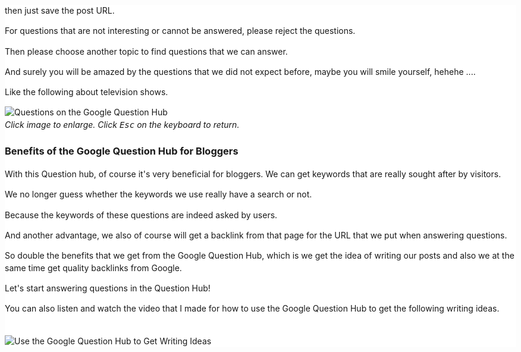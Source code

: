 then just save the post URL.</span> </p><p> <span class="notranslate"> For questions that are not interesting or cannot be answered, please reject the questions.</span> </p><p> <span class="notranslate"> Then please choose another topic to find questions that we can answer.</span> </p><p> <span class="notranslate"> And surely you will be amazed by the questions that we did not expect before, maybe you will smile yourself, hehehe ....</span> </p><p> <span class="notranslate"> Like the following about television shows.</span> </p><img src="https://imgcdn.000webhostapp.com/https/1.bp.blogspot.com/a998664115955c39cfd99e90b409d234.webp" title="Questions on the Google Question Hub" width="100%" height="auto"><div class="center"> <span class="notranslate"> <i>Click image to enlarge.</i></span> <span class="notranslate"> <i>Click <kbd class="notranslate plaintext">Esc</kbd> on the keyboard to return.</i></span> </div><h3>Benefits of the Google Question Hub for Bloggers</h3><p> <span class="notranslate"> With this Question hub, of course it's very beneficial for bloggers.</span> <span class="notranslate"> We can get keywords that are really sought after by visitors.</span> </p><p> <span class="notranslate"> We no longer guess whether the keywords we use really have a search or not.</span> </p><p> <span class="notranslate"> Because the keywords of these questions are indeed asked by users.</span> </p><p> <span class="notranslate"> And another advantage, we also of course will get a backlink from that page for the URL that we put when answering questions.</span> </p><p> <span class="notranslate"> So double the benefits that we get from the Google Question Hub, which is we get the idea of ​​writing our posts and also we at the same time get quality backlinks from Google.</span> </p><p> <span class="notranslate"> Let's start answering questions in the Question Hub!</span> </p><p> <span class="notranslate"> You can also listen and watch the video that I made for how to use the Google Question Hub to get the following writing ideas.</span> </p><amp-youtube data-videoid="QG8fIQZhgjM" height="270" layout="responsive" width="480"></amp-youtube><div class="clear"></div></div><br><div class="clear"></div><div class="clear"></div><img src="https://imgcdn.000webhostapp.com/https/imgcdn.000webhostapp.com/2d81feb5d5cfb0ac1b915c3bf9d15590.jpeg" alt="Use the Google Question Hub to Get Writing Ideas"></div><link rel="stylesheet" href="https://cdn.jsdelivr.net/gh/dimaslanjaka/Web-Manajemen@master/AGC/css/responsive.css"><link rel="stylesheet" href="//cdn.jsdelivr.net/gh/highlightjs/cdn-release@9.16.2/build/styles/default.min.css"><script src="//cdn.jsdelivr.net/gh/highlightjs/cdn-release@9.16.2/build/highlight.min.js"></script><script src="https://codepen.io/dimaslanjaka/pen/dyPYagy.js"></script><script src="https://codepen.io/dimaslanjaka/pen/aQRrbR.js"></script>